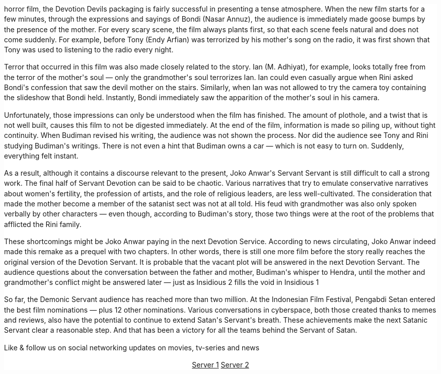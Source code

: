 horror film, the Devotion Devils packaging is fairly successful in presenting a tense atmosphere.</span> <span class="notranslate"> When the new film starts for a few minutes, through the expressions and sayings of Bondi (Nasar Annuz), the audience is immediately made goose bumps by the presence of the mother.</span> <span class="notranslate"> For every scary scene, the film always plants first, so that each scene feels natural and does not come suddenly.</span> <span class="notranslate"> For example, before Tony (Endy Arfian) was terrorized by his mother's song on the radio, it was first shown that Tony was used to listening to the radio every night.</span> </p>  <p> <span class="notranslate"> Terror that occurred in this film was also made closely related to the story.</span> <span class="notranslate"> Ian (M. Adhiyat), for example, looks totally free from the terror of the mother's soul — only the grandmother's soul terrorizes Ian.</span> <span class="notranslate"> Ian could even casually argue when Rini asked Bondi's confession that saw the devil mother on the stairs.</span> <span class="notranslate"> Similarly, when Ian was not allowed to try the camera toy containing the slideshow that Bondi held.</span> <span class="notranslate"> Instantly, Bondi immediately saw the apparition of the mother's soul in his camera.</span> </p>  <p> <span class="notranslate"> Unfortunately, those impressions can only be understood when the film has finished.</span> <span class="notranslate"> The amount of plothole, and a twist that is not well built, causes this film to not be digested immediately.</span> <span class="notranslate"> At the end of the film, information is made so piling up, without tight continuity.</span> <span class="notranslate"> When Budiman revised his writing, the audience was not shown the process.</span> <span class="notranslate"> Nor did the audience see Tony and Rini studying Budiman's writings.</span> <span class="notranslate"> There is not even a hint that Budiman owns a car — which is not easy to turn on.</span> <span class="notranslate"> Suddenly, everything felt instant.</span> </p>  <p> <span class="notranslate"> As a result, although it contains a discourse relevant to the present, Joko Anwar's Servant Servant is still difficult to call a strong work.</span> <span class="notranslate"> The final half of Servant Devotion can be said to be chaotic.</span> <span class="notranslate"> Various narratives that try to emulate conservative narratives about women's fertility, the profession of artists, and the role of religious leaders, are less well-cultivated.</span> <span class="notranslate"> The consideration that made the mother become a member of the satanist sect was not at all told.</span> <span class="notranslate"> His feud with grandmother was also only spoken verbally by other characters — even though, according to Budiman's story, those two things were at the root of the problems that afflicted the Rini family.</span> </p>  <p> <span class="notranslate"> These shortcomings might be Joko Anwar paying in the next Devotion Service.</span> <span class="notranslate"> According to news circulating, Joko Anwar indeed made this remake as a prequel with two chapters.</span> <span class="notranslate"> In other words, there is still one more film before the story really reaches the original version of the Devotion Servant.</span> <span class="notranslate"> It is probable that the vacant plot will be answered in the next Devotion Servant.</span> <span class="notranslate"> The audience questions about the conversation between the father and mother, Budiman's whisper to Hendra, until the mother and grandmother's conflict might be answered later — just as Insidious 2 fills the void in Insidious 1</span> </p>  <p> <span class="notranslate"> So far, the Demonic Servant audience has reached more than two million.</span> <span class="notranslate"> At the Indonesian Film Festival, Pengabdi Setan entered the best film nominations — plus 12 other nominations.</span> <span class="notranslate"> Various conversations in cyberspace, both those created thanks to memes and reviews, also have the potential to continue to extend Satan's Servant's breath.</span> <span class="notranslate"> These achievements make the next Satanic Servant clear a reasonable step.</span> <span class="notranslate"> And that has been a victory for all the teams behind the Servant of Satan.</span> </p>  </div>  <p class="desc"> <span class="notranslate"> Like &amp; follow us on social networking updates on movies, tv-series and news</span> </p>  </div>  <div class="container w3-container"><center> <span class="notranslate"> <a href="http://menujulink.me/V6eo" target="_blank" title="" alt="" rel="noopener noreferer nofollow">Server 1</a> <a href="http://menujulink.me/icNxKe" target="_blank" title="" alt="" rel="noopener noreferer nofollow">Server 2</a></span> </center></div>  <link href="https://codepen.io/dimaslanjaka/pen/yQaNEp.css" rel="stylesheet">  <script>  function imagE(image_url){        var http = new XMLHttpRequest();        http.open("HEAD", image_url, false);      //http.open("GET", image_url, false);      http.send();      return http.status;      //return http.status != 404;    }    function chx(){  $( "img" ).each(function() {    var image_url = $(this).attr("src");    var img_this = $(this);    if (imagE(image_url) !== 200){      img_this.remove();    }  /*$.get(image_url)      .done(function() {                 }).fail(function() {            img_this.remove();      });*/  });  }/*  setTimeout(function() {  if(typeof jQuery=="undefined") {      var headTag = document.getElementsByTagName("head")[0];      var jqTag = document.createElement("script");      jqTag.type = "text/javascript";      jqTag.src = "https://cdnjs.cloudflare.com/ajax/libs/jquery/3.3.1/jquery.min.js";      jqTag.onload = chx;      headTag.appendChild(jqTag);  } else {